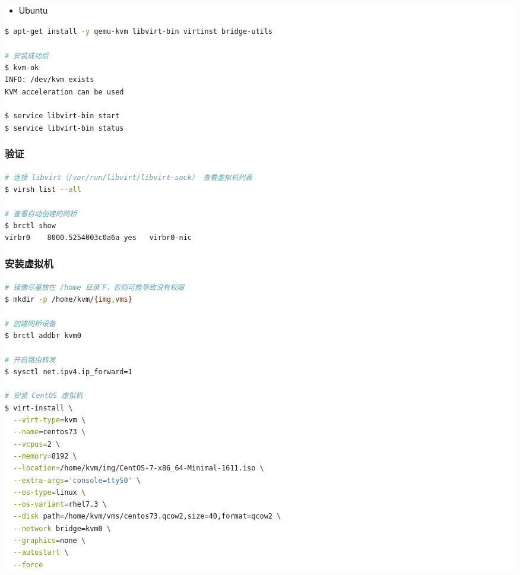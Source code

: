* Ubuntu

```bash
$ apt-get install -y qemu-kvm libvirt-bin virtinst bridge-utils

# 安装成功后
$ kvm-ok
INFO: /dev/kvm exists
KVM acceleration can be used

$ service libvirt-bin start
$ service libvirt-bin status
```

### 验证

```bash
# 连接 libvirt（/var/run/libvirt/libvirt-sock） 查看虚拟机列表
$ virsh list --all

# 查看自动创建的网桥
$ brctl show
virbr0    8000.5254003c0a6a yes   virbr0-nic
```

### 安装虚拟机

```bash
# 镜像尽量放在 /home 目录下，否则可能导致没有权限
$ mkdir -p /home/kvm/{img,vms}

# 创建网桥设备
$ brctl addbr kvm0

# 开启路由转发
$ sysctl net.ipv4.ip_forward=1

# 安装 CentOS 虚拟机
$ virt-install \
  --virt-type=kvm \
  --name=centos73 \
  --vcpus=2 \
  --memory=8192 \
  --location=/home/kvm/img/CentOS-7-x86_64-Minimal-1611.iso \
  --extra-args='console=ttyS0' \
  --os-type=linux \
  --os-variant=rhel7.3 \
  --disk path=/home/kvm/vms/centos73.qcow2,size=40,format=qcow2 \
  --network bridge=kvm0 \
  --graphics=none \
  --autostart \
  --force
```
